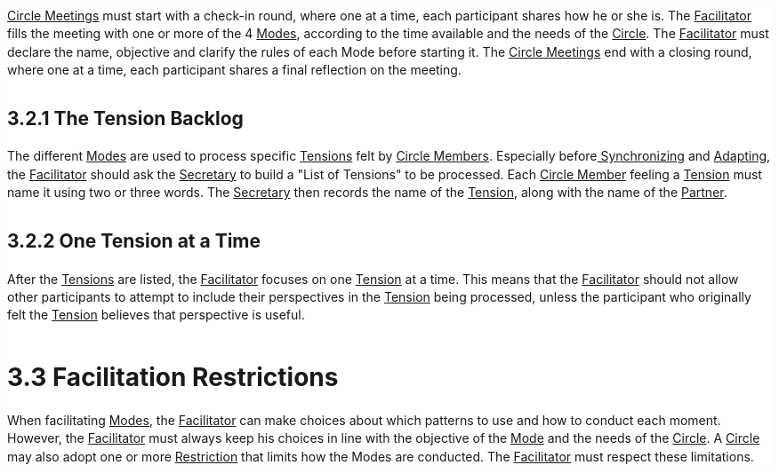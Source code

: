 [Circle Meetings](https://o2.targetteal.com/v/v3.1-pt/meta-acordos/reunioes-de-circulo) must start with a check-in round, where one at a time, each participant shares how he or she is. The [Facilitator](https://o2.targetteal.com/v/v3.1-pt/meta-acordos/papeis-essenciais#facilitador) fills the meeting with one or more of the 4 [Modes](https://o2.targetteal.com/v/v3.1-pt/meta-acordos/reunioes-de-circulo), according to the time available and the needs of the [Circle](https://o2.targetteal.com/v/v3.1-pt/meta-acordos/estrutura-organizacional#circulos). The [Facilitator](https://o2.targetteal.com/v/v3.1-pt/meta-acordos/papeis-essenciais#facilitador) must declare the name, objective and clarify the rules of each Mode before starting it. The [Circle Meetings](https://o2.targetteal.com/v/v3.1-pt/meta-acordos/reunioes-de-circulo) end with a closing round, where one at a time, each participant shares a final reflection on the meeting.


## **3.2.1 The Tension Backlog**

The different [Modes](https://o2.targetteal.com/v/v3.1-pt/meta-acordos/reunioes-de-circulo) are used to process specific [Tensions](https://o2.targetteal.com/v/v3.1-pt/meta-acordos/organizacao#tensoes) felt by [Circle Members](https://o2.targetteal.com/v/v3.1-pt/meta-acordos/estrutura-organizacional#membros-do-circulo). Especially before[ Synchronizing](https://o2.targetteal.com/v/v3.1-pt/meta-acordos/reunioes-de-circulo#modo-sincronizar) and [Adapting](https://o2.targetteal.com/v/v3.1-pt/meta-acordos/reunioes-de-circulo#modo-adaptar), the [Facilitator](https://o2.targetteal.com/v/v3.1-pt/meta-acordos/papeis-essenciais#facilitador) should ask the [Secretary](https://o2.targetteal.com/v/v3.1-pt/meta-acordos/papeis-essenciais#secretario) to build a "List of Tensions" to be processed. Each [Circle Member](https://o2.targetteal.com/v/v3.1-pt/meta-acordos/estrutura-organizacional#membros-do-circulo) feeling a [Tension](https://o2.targetteal.com/v/v3.1-pt/meta-acordos/organizacao#tensoes) must name it using two or three words. The [Secretary](https://o2.targetteal.com/v/v3.1-pt/meta-acordos/papeis-essenciais#secretario) then records the name of the [Tension](https://o2.targetteal.com/v/v3.1-pt/meta-acordos/organizacao#tensoes), along with the name of the [Partner](https://o2.targetteal.com/v/v3.1-pt/meta-acordos/organizacao#parceiros).


## **3.2.2 One Tension at a Time**

After the [Tensions](https://o2.targetteal.com/v/v3.1-pt/meta-acordos/organizacao#tensoes) are listed, the [Facilitator](https://o2.targetteal.com/v/v3.1-pt/meta-acordos/papeis-essenciais#facilitador) focuses on one [Tension](https://o2.targetteal.com/v/v3.1-pt/meta-acordos/organizacao#tensoes) at a time. This means that the [Facilitator](https://o2.targetteal.com/v/v3.1-pt/meta-acordos/papeis-essenciais#facilitador) should not allow other participants to attempt to include their perspectives in the [Tension](https://o2.targetteal.com/v/v3.1-pt/meta-acordos/organizacao#tensoes) being processed, unless the participant who originally felt the [Tension](https://o2.targetteal.com/v/v3.1-pt/meta-acordos/organizacao#tensoes) believes that perspective is useful.


# **3.3 Facilitation Restrictions**

When facilitating [Modes](https://o2.targetteal.com/v/v3.1-pt/meta-acordos/reunioes-de-circulo), the [Facilitator](https://o2.targetteal.com/v/v3.1-pt/meta-acordos/papeis-essenciais#facilitador) can make choices about which patterns to use and how to conduct each moment. However, the [Facilitator](https://o2.targetteal.com/v/v3.1-pt/meta-acordos/papeis-essenciais#facilitador) must always keep his choices in line with the objective of the [Mode](https://o2.targetteal.com/v/v3.1-pt/meta-acordos/reunioes-de-circulo) and the needs of the [Circle](https://o2.targetteal.com/v/v3.1-pt/meta-acordos/estrutura-organizacional#circulos). A [Circle](https://o2.targetteal.com/v/v3.1-pt/meta-acordos/estrutura-organizacional#circulos) may also adopt one or more [Restriction](https://o2.targetteal.com/v/v3.1-pt/meta-acordos/estrutura-organizacional#restricoes) that limits how the Modes are conducted. The [Facilitator](https://o2.targetteal.com/v/v3.1-pt/meta-acordos/papeis-essenciais#facilitador) must respect these limitations.
